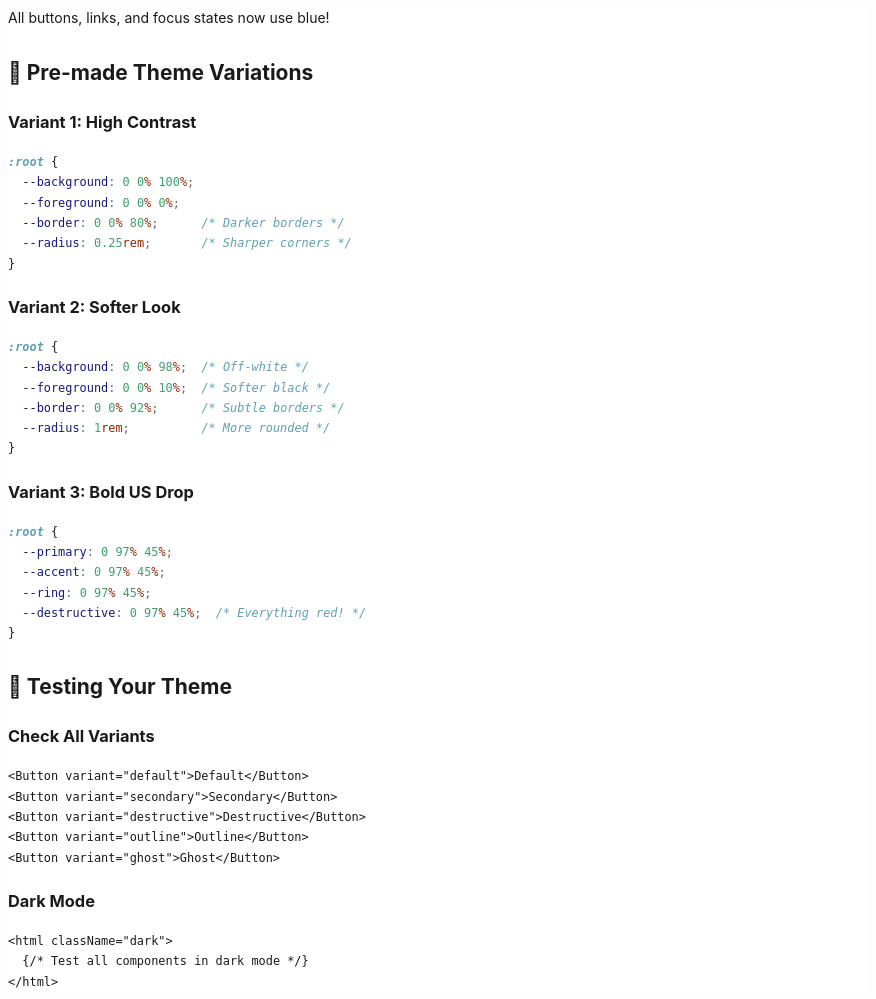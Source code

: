 All buttons, links, and focus states now use blue!

## 🎨 Pre-made Theme Variations

### Variant 1: High Contrast
```css
:root {
  --background: 0 0% 100%;
  --foreground: 0 0% 0%;
  --border: 0 0% 80%;      /* Darker borders */
  --radius: 0.25rem;       /* Sharper corners */
}
```

### Variant 2: Softer Look
```css
:root {
  --background: 0 0% 98%;  /* Off-white */
  --foreground: 0 0% 10%;  /* Softer black */
  --border: 0 0% 92%;      /* Subtle borders */
  --radius: 1rem;          /* More rounded */
}
```

### Variant 3: Bold US Drop
```css
:root {
  --primary: 0 97% 45%;
  --accent: 0 97% 45%;
  --ring: 0 97% 45%;
  --destructive: 0 97% 45%;  /* Everything red! */
}
```

## 🧪 Testing Your Theme

### Check All Variants
```tsx
<Button variant="default">Default</Button>
<Button variant="secondary">Secondary</Button>
<Button variant="destructive">Destructive</Button>
<Button variant="outline">Outline</Button>
<Button variant="ghost">Ghost</Button>
```

### Dark Mode
```tsx
<html className="dark">
  {/* Test all components in dark mode */}
</html>
```
